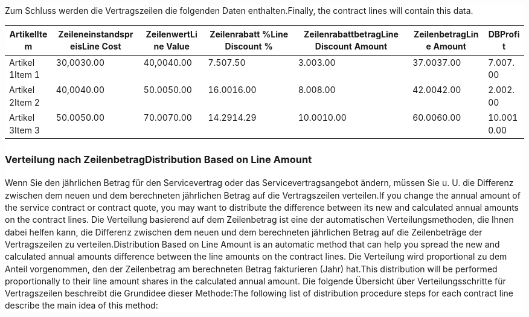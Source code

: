 <span data-ttu-id="0c4b9-169">Zum Schluss werden die Vertragszeilen die folgenden Daten enthalten.</span><span class="sxs-lookup"><span data-stu-id="0c4b9-169">Finally, the contract lines will contain this data.</span></span>  

|<span data-ttu-id="0c4b9-170">Artikel</span><span class="sxs-lookup"><span data-stu-id="0c4b9-170">Item</span></span>|<span data-ttu-id="0c4b9-171">Zeileneinstandspreis</span><span class="sxs-lookup"><span data-stu-id="0c4b9-171">Line Cost</span></span>|<span data-ttu-id="0c4b9-172">Zeilenwert</span><span class="sxs-lookup"><span data-stu-id="0c4b9-172">Line Value</span></span>|<span data-ttu-id="0c4b9-173">Zeilenrabatt %</span><span class="sxs-lookup"><span data-stu-id="0c4b9-173">Line Discount %</span></span>|<span data-ttu-id="0c4b9-174">Zeilenrabattbetrag</span><span class="sxs-lookup"><span data-stu-id="0c4b9-174">Line Discount Amount</span></span>|<span data-ttu-id="0c4b9-175">Zeilenbetrag</span><span class="sxs-lookup"><span data-stu-id="0c4b9-175">Line Amount</span></span>|<span data-ttu-id="0c4b9-176">DB</span><span class="sxs-lookup"><span data-stu-id="0c4b9-176">Profit</span></span>|  
|----------|---------------|----------------|---------------------|--------------------------|-----------------|------------|  
|<span data-ttu-id="0c4b9-177">Artikel 1</span><span class="sxs-lookup"><span data-stu-id="0c4b9-177">Item 1</span></span>|<span data-ttu-id="0c4b9-178">30,00</span><span class="sxs-lookup"><span data-stu-id="0c4b9-178">30.00</span></span>|<span data-ttu-id="0c4b9-179">40,00</span><span class="sxs-lookup"><span data-stu-id="0c4b9-179">40.00</span></span>|<span data-ttu-id="0c4b9-180">7.50</span><span class="sxs-lookup"><span data-stu-id="0c4b9-180">7.50</span></span>|<span data-ttu-id="0c4b9-181">3.00</span><span class="sxs-lookup"><span data-stu-id="0c4b9-181">3.00</span></span>|<span data-ttu-id="0c4b9-182">37.00</span><span class="sxs-lookup"><span data-stu-id="0c4b9-182">37.00</span></span>|<span data-ttu-id="0c4b9-183">7.00</span><span class="sxs-lookup"><span data-stu-id="0c4b9-183">7.00</span></span>|  
|<span data-ttu-id="0c4b9-184">Artikel 2</span><span class="sxs-lookup"><span data-stu-id="0c4b9-184">Item 2</span></span>|<span data-ttu-id="0c4b9-185">40,00</span><span class="sxs-lookup"><span data-stu-id="0c4b9-185">40.00</span></span>|<span data-ttu-id="0c4b9-186">50.00</span><span class="sxs-lookup"><span data-stu-id="0c4b9-186">50.00</span></span>|<span data-ttu-id="0c4b9-187">16.00</span><span class="sxs-lookup"><span data-stu-id="0c4b9-187">16.00</span></span>|<span data-ttu-id="0c4b9-188">8.00</span><span class="sxs-lookup"><span data-stu-id="0c4b9-188">8.00</span></span>|<span data-ttu-id="0c4b9-189">42.00</span><span class="sxs-lookup"><span data-stu-id="0c4b9-189">42.00</span></span>|<span data-ttu-id="0c4b9-190">2.00</span><span class="sxs-lookup"><span data-stu-id="0c4b9-190">2.00</span></span>|  
|<span data-ttu-id="0c4b9-191">Artikel 3</span><span class="sxs-lookup"><span data-stu-id="0c4b9-191">Item 3</span></span>|<span data-ttu-id="0c4b9-192">50.00</span><span class="sxs-lookup"><span data-stu-id="0c4b9-192">50.00</span></span>|<span data-ttu-id="0c4b9-193">70.00</span><span class="sxs-lookup"><span data-stu-id="0c4b9-193">70.00</span></span>|<span data-ttu-id="0c4b9-194">14.29</span><span class="sxs-lookup"><span data-stu-id="0c4b9-194">14.29</span></span>|<span data-ttu-id="0c4b9-195">10.00</span><span class="sxs-lookup"><span data-stu-id="0c4b9-195">10.00</span></span>|<span data-ttu-id="0c4b9-196">60.00</span><span class="sxs-lookup"><span data-stu-id="0c4b9-196">60.00</span></span>|<span data-ttu-id="0c4b9-197">10.00</span><span class="sxs-lookup"><span data-stu-id="0c4b9-197">10.00</span></span>|  

### <a name="distribution-based-on-line-amount"></a><span data-ttu-id="0c4b9-198">Verteilung nach Zeilenbetrag</span><span class="sxs-lookup"><span data-stu-id="0c4b9-198">Distribution Based on Line Amount</span></span>
<span data-ttu-id="0c4b9-199">Wenn Sie den jährlichen Betrag für den Servicevertrag oder das Servicevertragsangebot ändern, müssen Sie u. U. die Differenz zwischen dem neuen und dem berechneten jährlichen Betrag auf die Vertragszeilen verteilen.</span><span class="sxs-lookup"><span data-stu-id="0c4b9-199">If you change the annual amount of the service contract or contract quote, you may want to distribute the difference between its new and calculated annual amounts on the contract lines.</span></span> <span data-ttu-id="0c4b9-200">Die Verteilung basierend auf dem Zeilenbetrag ist eine der automatischen Verteilungsmethoden, die Ihnen dabei helfen kann, die Differenz zwischen dem neuen und dem berechneten jährlichen Betrag auf die Zeilenbeträge der Vertragszeilen zu verteilen.</span><span class="sxs-lookup"><span data-stu-id="0c4b9-200">Distribution Based on Line Amount is an automatic method that can help you spread the new and calculated annual amounts difference between the line amounts on the contract lines.</span></span> <span data-ttu-id="0c4b9-201">Die Verteilung wird proportional zu dem Anteil vorgenommen, den der Zeilenbetrag am berechneten Betrag fakturieren (Jahr) hat.</span><span class="sxs-lookup"><span data-stu-id="0c4b9-201">This distribution will be performed proportionally to their line amount shares in the calculated annual amount.</span></span> <span data-ttu-id="0c4b9-202">Die folgende Übersicht über Verteilungsschritte für Vertragszeilen beschreibt die Grundidee dieser Methode:</span><span class="sxs-lookup"><span data-stu-id="0c4b9-202">The following list of distribution procedure steps for each contract line describe the main idea of this method:</span></span>  
